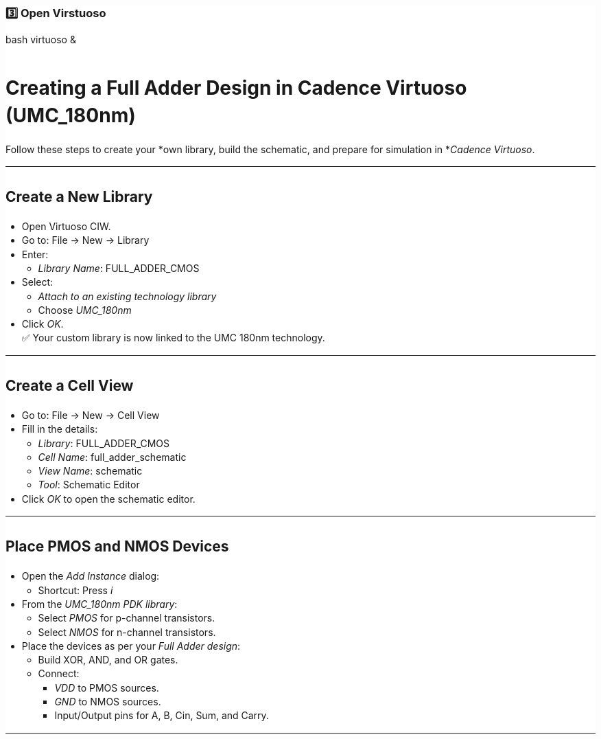 ### 3️⃣ Open Virstuoso
bash
virtuoso &

# Creating a Full Adder Design in Cadence Virtuoso (UMC_180nm)

Follow these steps to create your *own library, build the schematic, and prepare for simulation in **Cadence Virtuoso*.

---

## Create a New Library
- Open Virtuoso CIW.  
- Go to: File → New → Library  
- Enter:  
  - *Library Name*: FULL_ADDER_CMOS  
- Select:  
  - *Attach to an existing technology library*  
  - Choose *UMC_180nm*  
- Click *OK*.  
✅ Your custom library is now linked to the UMC 180nm technology.

---

## Create a Cell View
- Go to: File → New → Cell View  
- Fill in the details:  
  - *Library*: FULL_ADDER_CMOS  
  - *Cell Name*: full_adder_schematic  
  - *View Name*: schematic  
  - *Tool*: Schematic Editor  
- Click *OK* to open the schematic editor.

---

## Place PMOS and NMOS Devices
- Open the *Add Instance* dialog:  
  - Shortcut: Press *i*  
- From the *UMC_180nm PDK library*:  
  - Select *PMOS* for p-channel transistors.  
  - Select *NMOS* for n-channel transistors.  
- Place the devices as per your *Full Adder design*:  
  - Build XOR, AND, and OR gates.  
  - Connect:  
    - *VDD* to PMOS sources.  
    - *GND* to NMOS sources.  
    - Input/Output pins for A, B, Cin, Sum, and Carry.

---